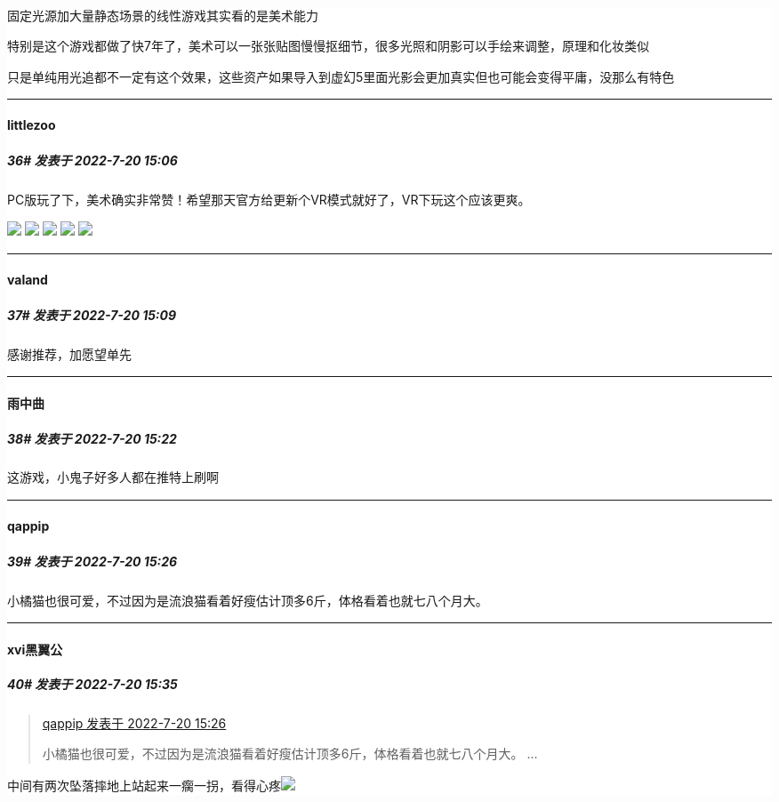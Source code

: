 固定光源加大量静态场景的线性游戏其实看的是美术能力

特别是这个游戏都做了快7年了，美术可以一张张贴图慢慢抠细节，很多光照和阴影可以手绘来调整，原理和化妆类似

只是单纯用光追都不一定有这个效果，这些资产如果导入到虚幻5里面光影会更加真实但也可能会变得平庸，没那么有特色

*****

####  littlezoo  
##### 36#       发表于 2022-7-20 15:06

PC版玩了下，美术确实非常赞！希望那天官方给更新个VR模式就好了，VR下玩这个应该更爽。

<img src="https://s1.ax1x.com/2022/07/20/jHzYDO.jpg" referrerpolicy="no-referrer">

<img src="https://s1.ax1x.com/2022/07/20/jHz8v6.jpg" referrerpolicy="no-referrer">

<img src="https://s1.ax1x.com/2022/07/20/jHz3gx.jpg" referrerpolicy="no-referrer">

<img src="https://s1.ax1x.com/2022/07/20/jHzd5d.jpg" referrerpolicy="no-referrer">

<img src="https://s1.ax1x.com/2022/07/20/jHz0PA.jpg" referrerpolicy="no-referrer">

*****

####  valand  
##### 37#       发表于 2022-7-20 15:09

感谢推荐，加愿望单先

*****

####  雨中曲  
##### 38#       发表于 2022-7-20 15:22

这游戏，小鬼子好多人都在推特上刷啊

*****

####  qappip  
##### 39#       发表于 2022-7-20 15:26

小橘猫也很可爱，不过因为是流浪猫看着好瘦估计顶多6斤，体格看着也就七八个月大。

*****

####  xvi黑翼公  
##### 40#       发表于 2022-7-20 15:35

<blockquote><a href="httphttps://bbs.saraba1st.com/2b/forum.php?mod=redirect&amp;goto=findpost&amp;pid=56722466&amp;ptid=2082115" target="_blank">qappip 发表于 2022-7-20 15:26</a>

小橘猫也很可爱，不过因为是流浪猫看着好瘦估计顶多6斤，体格看着也就七八个月大。 ...</blockquote>
中间有两次坠落摔地上站起来一瘸一拐，看得心疼<img src="https://static.saraba1st.com/image/smiley/face2017/068.png" referrerpolicy="no-referrer">
